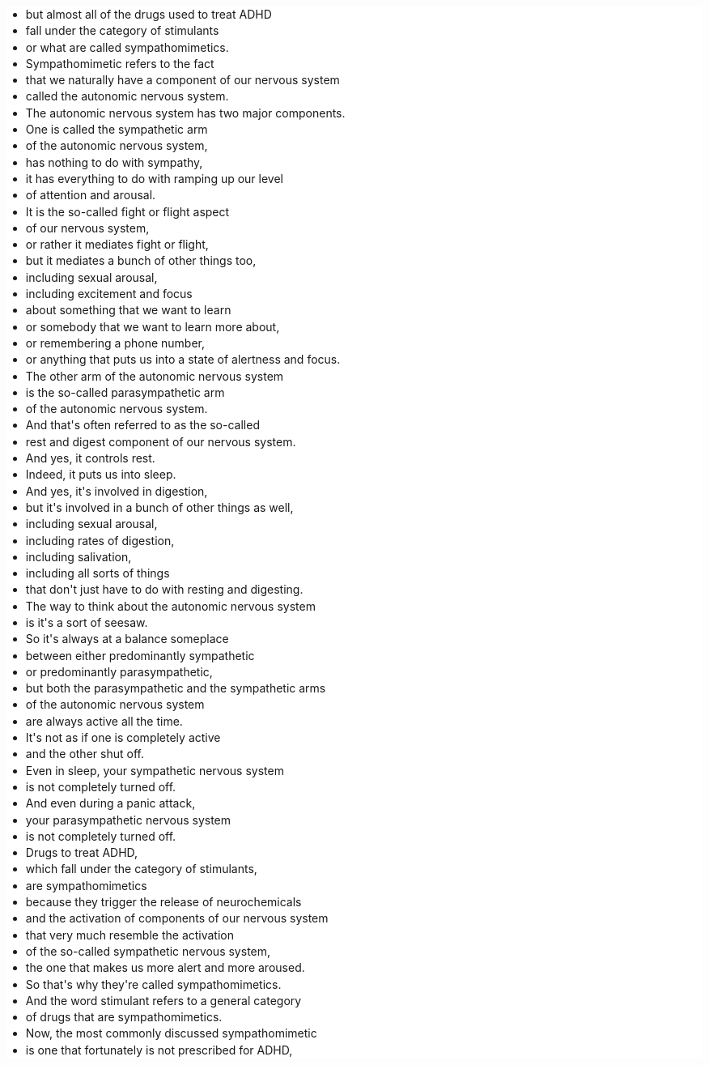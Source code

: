 *  but almost all of the drugs used to treat ADHD
*  fall under the category of stimulants
*  or what are called sympathomimetics.
*  Sympathomimetic refers to the fact
*  that we naturally have a component of our nervous system
*  called the autonomic nervous system.
*  The autonomic nervous system has two major components.
*  One is called the sympathetic arm
*  of the autonomic nervous system,
*  has nothing to do with sympathy,
*  it has everything to do with ramping up our level
*  of attention and arousal.
*  It is the so-called fight or flight aspect
*  of our nervous system,
*  or rather it mediates fight or flight,
*  but it mediates a bunch of other things too,
*  including sexual arousal,
*  including excitement and focus
*  about something that we want to learn
*  or somebody that we want to learn more about,
*  or remembering a phone number,
*  or anything that puts us into a state of alertness and focus.
*  The other arm of the autonomic nervous system
*  is the so-called parasympathetic arm
*  of the autonomic nervous system.
*  And that's often referred to as the so-called
*  rest and digest component of our nervous system.
*  And yes, it controls rest.
*  Indeed, it puts us into sleep.
*  And yes, it's involved in digestion,
*  but it's involved in a bunch of other things as well,
*  including sexual arousal,
*  including rates of digestion,
*  including salivation,
*  including all sorts of things
*  that don't just have to do with resting and digesting.
*  The way to think about the autonomic nervous system
*  is it's a sort of seesaw.
*  So it's always at a balance someplace
*  between either predominantly sympathetic
*  or predominantly parasympathetic,
*  but both the parasympathetic and the sympathetic arms
*  of the autonomic nervous system
*  are always active all the time.
*  It's not as if one is completely active
*  and the other shut off.
*  Even in sleep, your sympathetic nervous system
*  is not completely turned off.
*  And even during a panic attack,
*  your parasympathetic nervous system
*  is not completely turned off.
*  Drugs to treat ADHD,
*  which fall under the category of stimulants,
*  are sympathomimetics
*  because they trigger the release of neurochemicals
*  and the activation of components of our nervous system
*  that very much resemble the activation
*  of the so-called sympathetic nervous system,
*  the one that makes us more alert and more aroused.
*  So that's why they're called sympathomimetics.
*  And the word stimulant refers to a general category
*  of drugs that are sympathomimetics.
*  Now, the most commonly discussed sympathomimetic
*  is one that fortunately is not prescribed for ADHD,